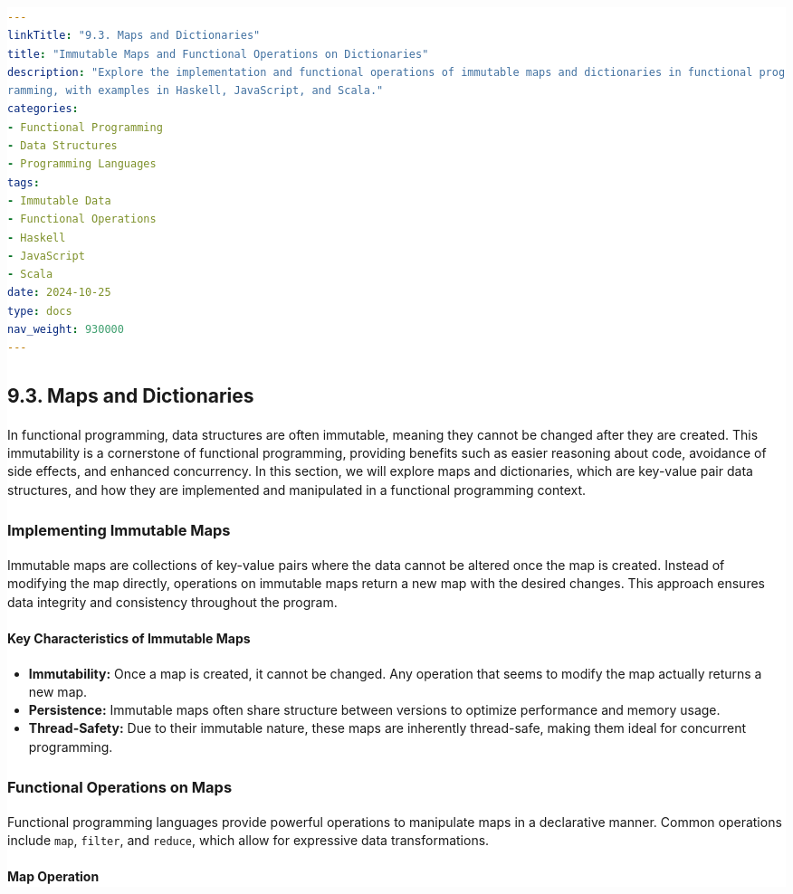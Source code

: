 ```yaml
---
linkTitle: "9.3. Maps and Dictionaries"
title: "Immutable Maps and Functional Operations on Dictionaries"
description: "Explore the implementation and functional operations of immutable maps and dictionaries in functional programming, with examples in Haskell, JavaScript, and Scala."
categories:
- Functional Programming
- Data Structures
- Programming Languages
tags:
- Immutable Data
- Functional Operations
- Haskell
- JavaScript
- Scala
date: 2024-10-25
type: docs
nav_weight: 930000
---
```


## 9.3. Maps and Dictionaries

In functional programming, data structures are often immutable, meaning they cannot be changed after they are created. This immutability is a cornerstone of functional programming, providing benefits such as easier reasoning about code, avoidance of side effects, and enhanced concurrency. In this section, we will explore maps and dictionaries, which are key-value pair data structures, and how they are implemented and manipulated in a functional programming context.

### Implementing Immutable Maps

Immutable maps are collections of key-value pairs where the data cannot be altered once the map is created. Instead of modifying the map directly, operations on immutable maps return a new map with the desired changes. This approach ensures data integrity and consistency throughout the program.

#### Key Characteristics of Immutable Maps

- **Immutability:** Once a map is created, it cannot be changed. Any operation that seems to modify the map actually returns a new map.
- **Persistence:** Immutable maps often share structure between versions to optimize performance and memory usage.
- **Thread-Safety:** Due to their immutable nature, these maps are inherently thread-safe, making them ideal for concurrent programming.

### Functional Operations on Maps

Functional programming languages provide powerful operations to manipulate maps in a declarative manner. Common operations include `map`, `filter`, and `reduce`, which allow for expressive data transformations.

#### Map Operation
